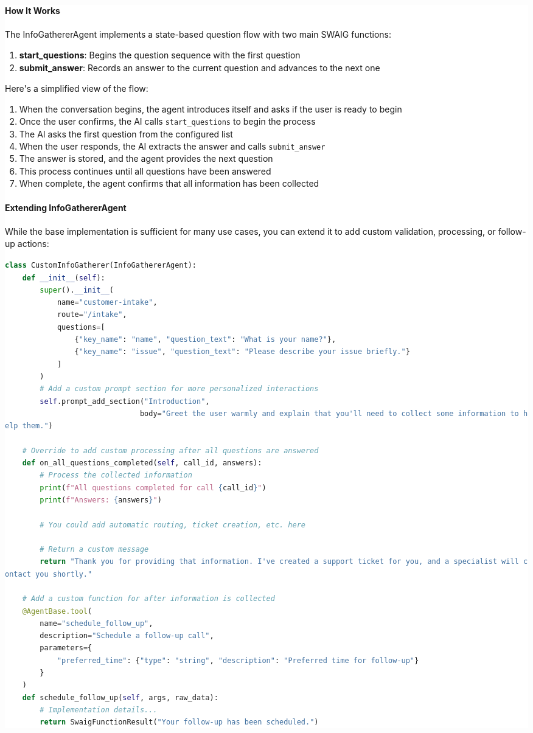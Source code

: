 #### How It Works

The InfoGathererAgent implements a state-based question flow with two main SWAIG functions:

1. **start_questions**: Begins the question sequence with the first question
2. **submit_answer**: Records an answer to the current question and advances to the next one

Here's a simplified view of the flow:

1. When the conversation begins, the agent introduces itself and asks if the user is ready to begin
2. Once the user confirms, the AI calls `start_questions` to begin the process
3. The AI asks the first question from the configured list
4. When the user responds, the AI extracts the answer and calls `submit_answer`
5. The answer is stored, and the agent provides the next question
6. This process continues until all questions have been answered
7. When complete, the agent confirms that all information has been collected

#### Extending InfoGathererAgent

While the base implementation is sufficient for many use cases, you can extend it to add custom validation, processing, or follow-up actions:

```python
class CustomInfoGatherer(InfoGathererAgent):
    def __init__(self):
        super().__init__(
            name="customer-intake",
            route="/intake",
            questions=[
                {"key_name": "name", "question_text": "What is your name?"},
                {"key_name": "issue", "question_text": "Please describe your issue briefly."}
            ]
        )
        # Add a custom prompt section for more personalized interactions
        self.prompt_add_section("Introduction", 
                               body="Greet the user warmly and explain that you'll need to collect some information to help them.")
    
    # Override to add custom processing after all questions are answered
    def on_all_questions_completed(self, call_id, answers):
        # Process the collected information
        print(f"All questions completed for call {call_id}")
        print(f"Answers: {answers}")
        
        # You could add automatic routing, ticket creation, etc. here
        
        # Return a custom message
        return "Thank you for providing that information. I've created a support ticket for you, and a specialist will contact you shortly."
    
    # Add a custom function for after information is collected
    @AgentBase.tool(
        name="schedule_follow_up",
        description="Schedule a follow-up call",
        parameters={
            "preferred_time": {"type": "string", "description": "Preferred time for follow-up"}
        }
    )
    def schedule_follow_up(self, args, raw_data):
        # Implementation details...
        return SwaigFunctionResult("Your follow-up has been scheduled.")
```
